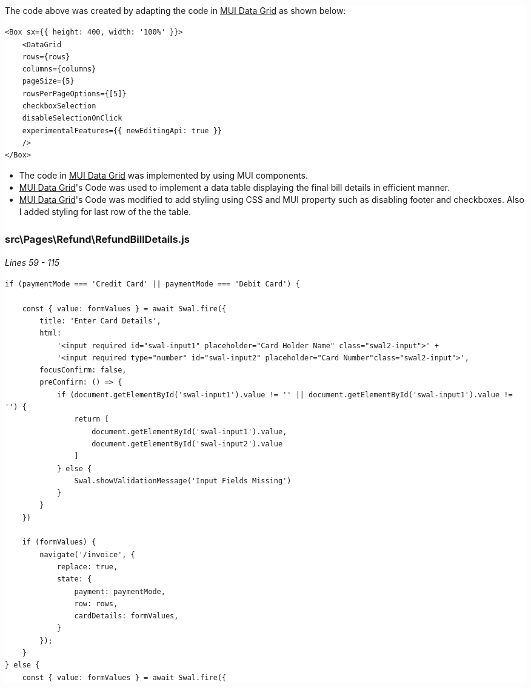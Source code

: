 The code above was created by adapting the code in [MUI Data Grid](https://mui.com/x/react-data-grid/) as shown below: 

```
<Box sx={{ height: 400, width: '100%' }}>
    <DataGrid
    rows={rows}
    columns={columns}
    pageSize={5}
    rowsPerPageOptions={[5]}
    checkboxSelection
    disableSelectionOnClick
    experimentalFeatures={{ newEditingApi: true }}
    />
</Box>
```

- The code in [MUI Data Grid](https://mui.com/x/react-data-grid/) was implemented by using MUI components.
- [MUI Data Grid](https://mui.com/x/react-data-grid/)'s Code was used to implement a data table displaying the final bill details in efficient manner. 
- [MUI Data Grid](https://mui.com/x/react-data-grid/)'s Code was modified to add styling using CSS and MUI property such as disabling footer and checkboxes. Also I added styling for last row of the the table.


### src\Pages\Refund\RefundBillDetails.js

*Lines 59 - 115*

```
if (paymentMode === 'Credit Card' || paymentMode === 'Debit Card') {

    const { value: formValues } = await Swal.fire({
        title: 'Enter Card Details',
        html:
            '<input required id="swal-input1" placeholder="Card Holder Name" class="swal2-input">' +
            '<input required type="number" id="swal-input2" placeholder="Card Number"class="swal2-input">',
        focusConfirm: false,
        preConfirm: () => {
            if (document.getElementById('swal-input1').value != '' || document.getElementById('swal-input1').value != '') {
                return [
                    document.getElementById('swal-input1').value,
                    document.getElementById('swal-input2').value
                ]
            } else {
                Swal.showValidationMessage('Input Fields Missing')
            }
        }
    })

    if (formValues) {
        navigate('/invoice', {
            replace: true,
            state: {
                payment: paymentMode,
                row: rows,
                cardDetails: formValues,
            }
        });
    }
} else {
    const { value: formValues } = await Swal.fire({
```